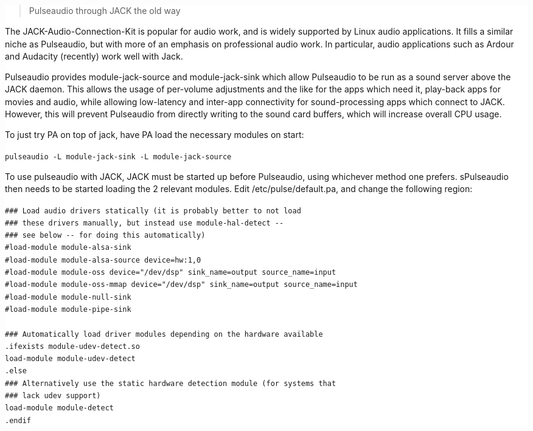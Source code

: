 > Pulseaudio through JACK the old way

The JACK-Audio-Connection-Kit is popular for audio work, and is widely
supported by Linux audio applications. It fills a similar niche as
Pulseaudio, but with more of an emphasis on professional audio work. In
particular, audio applications such as Ardour and Audacity (recently)
work well with Jack.

Pulseaudio provides module-jack-source and module-jack-sink which allow
Pulseaudio to be run as a sound server above the JACK daemon. This
allows the usage of per-volume adjustments and the like for the apps
which need it, play-back apps for movies and audio, while allowing
low-latency and inter-app connectivity for sound-processing apps which
connect to JACK. However, this will prevent Pulseaudio from directly
writing to the sound card buffers, which will increase overall CPU
usage.

To just try PA on top of jack, have PA load the necessary modules on
start:

    pulseaudio -L module-jack-sink -L module-jack-source

To use pulseaudio with JACK, JACK must be started up before Pulseaudio,
using whichever method one prefers. sPulseaudio then needs to be started
loading the 2 relevant modules. Edit /etc/pulse/default.pa, and change
the following region:

    ### Load audio drivers statically (it is probably better to not load
    ### these drivers manually, but instead use module-hal-detect --
    ### see below -- for doing this automatically)
    #load-module module-alsa-sink
    #load-module module-alsa-source device=hw:1,0
    #load-module module-oss device="/dev/dsp" sink_name=output source_name=input
    #load-module module-oss-mmap device="/dev/dsp" sink_name=output source_name=input
    #load-module module-null-sink
    #load-module module-pipe-sink

    ### Automatically load driver modules depending on the hardware available
    .ifexists module-udev-detect.so
    load-module module-udev-detect
    .else
    ### Alternatively use the static hardware detection module (for systems that
    ### lack udev support)
    load-module module-detect
    .endif
